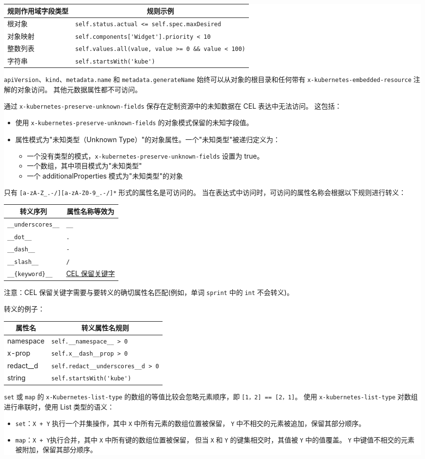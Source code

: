 | 规则作用域字段类型 | 规则示例 |
| --- | --- |
| 根对象 | `self.status.actual <= self.spec.maxDesired` |
| 对象映射 | `self.components['Widget'].priority < 10` |
| 整数列表 | `self.values.all(value, value >= 0 && value < 100)` |
| 字符串 | `self.startsWith('kube')` |

`apiVersion`、`kind`、`metadata.name` 和 `metadata.generateName` 始终可以从对象的根目录和任何带有 `x-kubernetes-embedded-resource` 注解的对象访问。 其他元数据属性都不可访问。

通过 `x-kubernetes-preserve-unknown-fields` 保存在定制资源中的未知数据在 CEL 表达中无法访问。 这包括：

- 使用 `x-kubernetes-preserve-unknown-fields` 的对象模式保留的未知字段值。
    
- 属性模式为"未知类型（Unknown Type）"的对象属性。一个"未知类型"被递归定义为：
    
    - 一个没有类型的模式，`x-kubernetes-preserve-unknown-fields` 设置为 true。
    - 一个数组，其中项目模式为"未知类型"
    - 一个 additionalProperties 模式为"未知类型"的对象

只有 `[a-zA-Z_.-/][a-zA-Z0-9_.-/]*` 形式的属性名是可访问的。 当在表达式中访问时，可访问的属性名称会根据以下规则进行转义：

| 转义序列 | 属性名称等效为 |
| --- | --- |
| `__underscores__` | `__` |
| `__dot__` | `.` |
| `__dash__` | `-` |
| `__slash__` | `/` |
| `__{keyword}__` | [CEL 保留关键字](https://github.com/google/cel-spec/blob/v0.6.0/doc/langdef.md#syntax) |

注意：CEL 保留关键字需要与要转义的确切属性名匹配(例如，单词 `sprint` 中的 `int` 不会转义)。

转义的例子：

| 属性名 | 转义属性名规则 |
| --- | --- |
| namespace | `self.__namespace__ > 0` |
| x-prop | `self.x__dash__prop > 0` |
| redact\_\_d | `self.redact__underscores__d > 0` |
| string | `self.startsWith('kube')` |

`set` 或 `map` 的 `x-Kubernetes-list-type` 的数组的等值比较会忽略元素顺序，即 `[1，2] == [2，1]`。 使用 `x-kubernetes-list-type` 对数组进行串联时，使用 List 类型的语义：

- `set`：`X + Y` 执行一个并集操作，其中 `X` 中所有元素的数组位置被保留， `Y` 中不相交的元素被追加，保留其部分顺序。
    
- `map`：`X + Y`执行合并，其中 `X` 中所有键的数组位置被保留， 但当 `X` 和 `Y` 的键集相交时，其值被 `Y` 中的值覆盖。 `Y` 中键值不相交的元素被附加，保留其部分顺序。
    